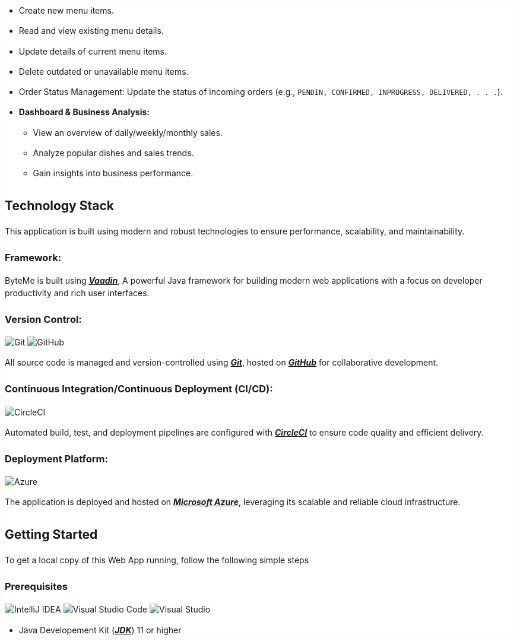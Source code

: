  - Create new menu items.

  - Read and view existing menu details.

  - Update details of current menu items.

  - Delete outdated or unavailable menu items.

  - Order Status Management: Update the status of incoming orders (e.g., `PENDIN, CONFIRMED, INPROGRESS, DELIVERED, . . .`).

- **Dashboard & Business Analysis:**

  - View an overview of daily/weekly/monthly sales.

  - Analyze popular dishes and sales trends.

  - Gain insights into business performance.

## Technology Stack

This application is built using modern and robust technologies to ensure performance, scalability, and maintainability.

### Framework:
ByteMe is built using [***Vaadin***](https://vaadin.com),  A powerful Java framework for building modern web applications with a focus on developer productivity and rich user interfaces.

### Version Control:
![Git](https://img.shields.io/badge/git-%23F05033.svg?style=for-the-badge&logo=git&logoColor=white)
![GitHub](https://img.shields.io/badge/github-%23121011.svg?style=for-the-badge&logo=github&logoColor=white)

All source code is managed and version-controlled using [***Git***](https://git-scm.com/), hosted on [***GitHub***](https://github.com) for collaborative development.

### Continuous Integration/Continuous Deployment (CI/CD):
![CircleCI](https://img.shields.io/badge/circle%20ci-%23161616.svg?style=for-the-badge&logo=circleci&logoColor=white)

Automated build, test, and deployment pipelines are configured with [***CircleCI***](https://circleci.com/) to ensure code quality and efficient delivery.

### Deployment Platform:
![Azure](https://img.shields.io/badge/azure-%230072C6.svg?style=for-the-badge&logo=microsoftazure&logoColor=white)

The application is deployed and hosted on [***Microsoft Azure***](https://azure.microsoft.com), leveraging its scalable and reliable cloud infrastructure.

## Getting Started
To get a local copy of this Web App running, follow the following simple steps

### Prerequisites
![IntelliJ IDEA](https://img.shields.io/badge/IntelliJIDEA-000000.svg?style=for-the-badge&logo=intellij-idea&logoColor=white)
![Visual Studio Code](https://img.shields.io/badge/Visual%20Studio%20Code-0078d7.svg?style=for-the-badge&logo=visual-studio-code&logoColor=white)
![Visual Studio](https://img.shields.io/badge/Visual%20Studio-5C2D91.svg?style=for-the-badge&logo=visual-studio&logoColor=white)
- Java Developement Kit ([***JDK***](https://www.oracle.com/at/java/technologies/downloads/)) 11 or higher
